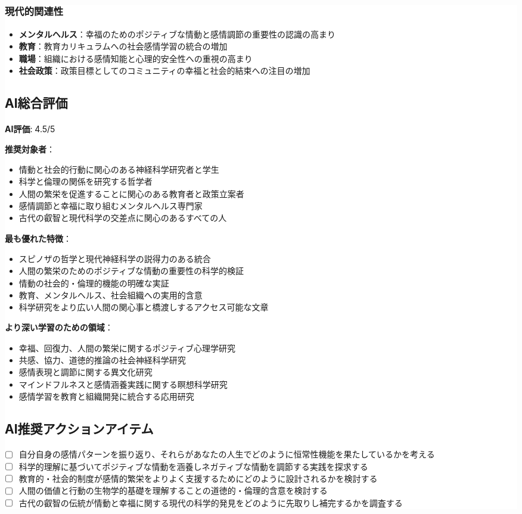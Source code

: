 ### 現代的関連性
- **メンタルヘルス**：幸福のためのポジティブな情動と感情調節の重要性の認識の高まり
- **教育**：教育カリキュラムへの社会感情学習の統合の増加
- **職場**：組織における感情知能と心理的安全性への重視の高まり
- **社会政策**：政策目標としてのコミュニティの幸福と社会的結束への注目の増加

## AI総合評価

**AI評価**: 4.5/5

**推奨対象者**：
- 情動と社会的行動に関心のある神経科学研究者と学生
- 科学と倫理の関係を研究する哲学者
- 人間の繁栄を促進することに関心のある教育者と政策立案者
- 感情調節と幸福に取り組むメンタルヘルス専門家
- 古代の叡智と現代科学の交差点に関心のあるすべての人

**最も優れた特徴**：
- スピノザの哲学と現代神経科学の説得力のある統合
- 人間の繁栄のためのポジティブな情動の重要性の科学的検証
- 情動の社会的・倫理的機能の明確な実証
- 教育、メンタルヘルス、社会組織への実用的含意
- 科学研究をより広い人間の関心事と橋渡しするアクセス可能な文章

**より深い学習のための領域**：
- 幸福、回復力、人間の繁栄に関するポジティブ心理学研究
- 共感、協力、道徳的推論の社会神経科学研究
- 感情表現と調節に関する異文化研究
- マインドフルネスと感情涵養実践に関する瞑想科学研究
- 感情学習を教育と組織開発に統合する応用研究

## AI推奨アクションアイテム
- [ ] 自分自身の感情パターンを振り返り、それらがあなたの人生でどのように恒常性機能を果たしているかを考える
- [ ] 科学的理解に基づいてポジティブな情動を涵養しネガティブな情動を調節する実践を探求する
- [ ] 教育的・社会的制度が感情的繁栄をよりよく支援するためにどのように設計されるかを検討する
- [ ] 人間の価値と行動の生物学的基礎を理解することの道徳的・倫理的含意を検討する
- [ ] 古代の叡智の伝統が情動と幸福に関する現代の科学的発見をどのように先取りし補完するかを調査する